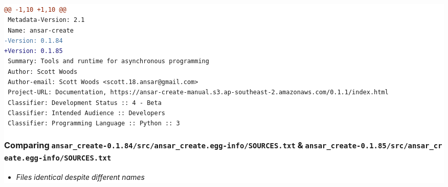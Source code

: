 ```diff
@@ -1,10 +1,10 @@
 Metadata-Version: 2.1
 Name: ansar-create
-Version: 0.1.84
+Version: 0.1.85
 Summary: Tools and runtime for asynchronous programming
 Author: Scott Woods
 Author-email: Scott Woods <scott.18.ansar@gmail.com>
 Project-URL: Documentation, https://ansar-create-manual.s3.ap-southeast-2.amazonaws.com/0.1.1/index.html
 Classifier: Development Status :: 4 - Beta
 Classifier: Intended Audience :: Developers
 Classifier: Programming Language :: Python :: 3
```

### Comparing `ansar_create-0.1.84/src/ansar_create.egg-info/SOURCES.txt` & `ansar_create-0.1.85/src/ansar_create.egg-info/SOURCES.txt`

 * *Files identical despite different names*

